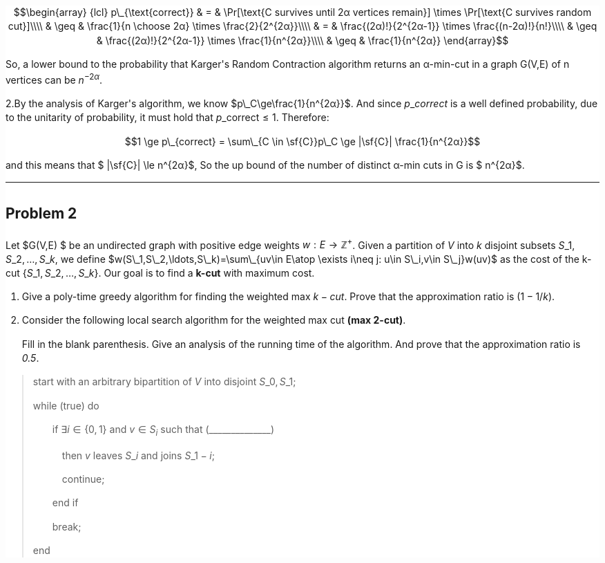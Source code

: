 $$\begin{array} {lcl}
p\_{\text{correct}} & = & \Pr[\text{C survives until 2α vertices remain}] \times \Pr[\text{C survives random cut}]\\\\
& \geq & \frac{1}{n \choose 2α} \times \frac{2}{2^{2α}}\\\\
& = & \frac{(2α)!}{2^{2α-1}} \times \frac{(n-2α)!}{n!}\\\\
& \geq & \frac{(2α)!}{2^{2α-1}} \times \frac{1}{n^{2α}}\\\\
& \geq & \frac{1}{n^{2α}}
\end{array}$$

So, a lower bound to the probability that Karger's Random Contraction algorithm returns an α-min-cut in a graph G(V,E) of n vertices can be $n^{-2α}$.


2.By the analysis of Karger's algorithm, we know $p\_C\ge\frac{1}{n^{2α}}$. And since $p\_{correct}$ is a well defined probability, due to the unitarity of probability, it must hold that $p\_{\text{correct}}\le 1$. Therefore:

$$1 \ge p\_{correct} = \sum\_{C \in \sf{C}}p\_C \ge |\sf{C}| \frac{1}{n^{2α}}$$

and this means that $ |\sf{C}| \le n^{2α}$, So  the up bound of the number of distinct α-min cuts in G is $ n^{2α}$.


------

## Problem 2

Let $G(V,E) $ be an undirected graph with positive edge weights $w:E\to\mathbb{Z}^+$. Given a partition of $V$ into $k$ disjoint subsets $S\_1,S\_2,\ldots,S\_k$, we define
$w(S\_1,S\_2,\ldots,S\_k)=\sum\_{uv\in E\atop \exists i\neq j: u\in S\_i,v\in S\_j}w(uv)$
as the cost of the k-cut $\{S\_1,S\_2,\ldots,S\_k\}$. Our goal is to find a **k-cut** with maximum cost.

1. Give a poly-time greedy algorithm for finding the weighted max $k-cut$. Prove that the approximation ratio is $(1 − 1 / k)$.

2. Consider the following local search algorithm for the weighted max cut **(max 2-cut)**.

    Fill in the blank parenthesis. Give an analysis of the running time of the algorithm. And prove that the approximation ratio is *0.5*.


>start with an arbitrary bipartition of $V$ into disjoint $S\_0,S\_1$;
>
>  while (true) do
>
>   &emsp;&emsp;if $\exists i\in\{0,1\}$ and $v\in S_i$ such that (______________)
>
>   &emsp;&emsp;&emsp;then $v$ leaves $S\_i$ and joins $S\_{1 − i}$;
>
>   &emsp;&emsp;&emsp;continue;
>
>   &emsp;&emsp;end if
>
>   &emsp;&emsp;break;
>
>end

